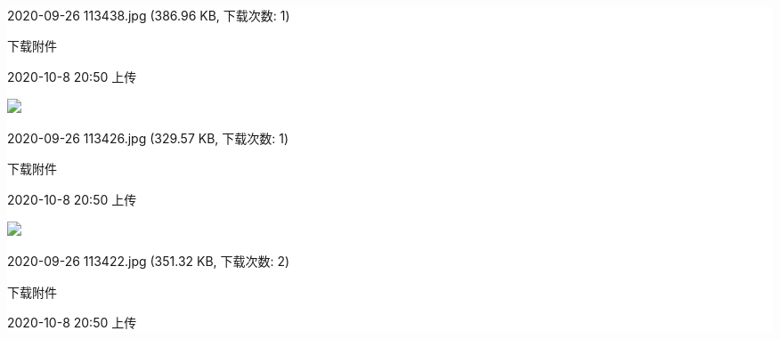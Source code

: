 

2020-09-26 113438.jpg
(386.96 KB, 下载次数: 1)




下载附件


2020-10-8 20:50 上传









<img src="https://img.saraba1st.com/forum/202010/08/205004v0l3zsszrcisqt32.jpg" referrerpolicy="no-referrer">









2020-09-26 113426.jpg
(329.57 KB, 下载次数: 1)




下载附件


2020-10-8 20:50 上传









<img src="https://img.saraba1st.com/forum/202010/08/205003ha0riyh1csz8inyd.jpg" referrerpolicy="no-referrer">









2020-09-26 113422.jpg
(351.32 KB, 下载次数: 2)




下载附件


2020-10-8 20:50 上传








